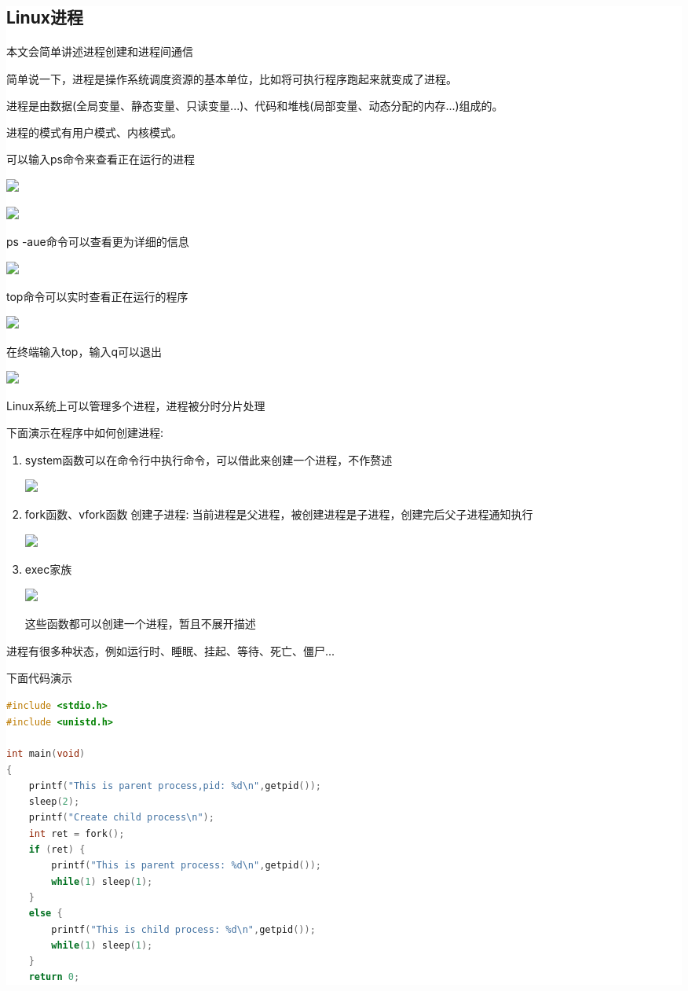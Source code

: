 ## Linux进程

本文会简单讲述进程创建和进程间通信

简单说一下，进程是操作系统调度资源的基本单位，比如将可执行程序跑起来就变成了进程。

进程是由数据(全局变量、静态变量、只读变量...)、代码和堆栈(局部变量、动态分配的内存...)组成的。

进程的模式有用户模式、内核模式。

可以输入ps命令来查看正在运行的进程

![](/home/hwx/.config/marktext/images/2022-03-31-19-36-51-image.png)

![](/home/hwx/.config/marktext/images/2022-03-31-19-36-02-image.png)

ps -aue命令可以查看更为详细的信息

![](/home/hwx/.config/marktext/images/2022-03-31-19-37-48-image.png)

top命令可以实时查看正在运行的程序

![](/home/hwx/.config/marktext/images/2022-03-31-19-39-08-image.png)

在终端输入top，输入q可以退出

![](/home/hwx/.config/marktext/images/2022-03-31-19-39-25-image.png)

Linux系统上可以管理多个进程，进程被分时分片处理

下面演示在程序中如何创建进程:

1. system函数可以在命令行中执行命令，可以借此来创建一个进程，不作赘述
   
   ![](/home/hwx/.config/marktext/images/2022-03-31-20-16-29-image.png)

2. fork函数、vfork函数 创建子进程: 当前进程是父进程，被创建进程是子进程，创建完后父子进程通知执行
   
   ![](/home/hwx/.config/marktext/images/2022-03-31-20-20-49-image.png)

3. exec家族
   
   ![](/home/hwx/.config/marktext/images/2022-03-31-20-25-08-image.png)
   
   这些函数都可以创建一个进程，暂且不展开描述

进程有很多种状态，例如运行时、睡眠、挂起、等待、死亡、僵尸...

下面代码演示

```c
#include <stdio.h>
#include <unistd.h>

int main(void)
{
    printf("This is parent process,pid: %d\n",getpid());
    sleep(2);
    printf("Create child process\n");
    int ret = fork();
    if (ret) {
        printf("This is parent process: %d\n",getpid());
        while(1) sleep(1);
    }
    else {
        printf("This is child process: %d\n",getpid());
        while(1) sleep(1);
    }
    return 0;
```